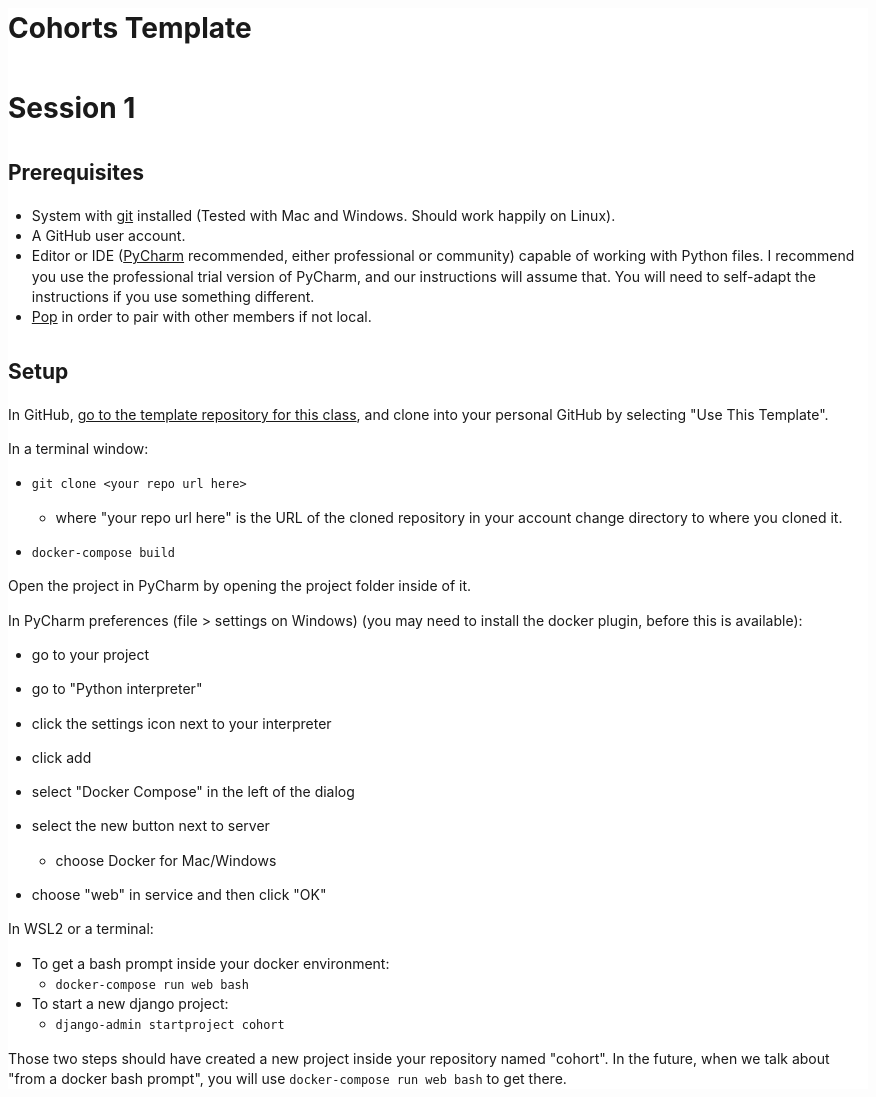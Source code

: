 # Cohorts Template

# Session 1

## Prerequisites

* System with [git](https://git-scm.com/) installed (Tested with Mac and Windows. Should work happily on Linux). 
* A GitHub user account.
* Editor or IDE ([PyCharm](https://www.jetbrains.com/pycharm/) recommended, either professional or community) capable of working with Python files. I recommend you use the professional trial version of PyCharm, and our instructions will assume that. You will need to self-adapt the instructions if you use something different.
* [Pop](https://pop.com/) in order to pair with other members if not local.

## Setup

In GitHub, [go to the template repository for this class](https://github.com/StrongMind/cohort_template), and clone into your personal GitHub by selecting "Use This Template".

In a terminal window:
* `git clone <your repo url here> ` 
	* where "your repo url here" is the URL of the cloned repository in your account change directory to where you cloned it.

* `docker-compose build`

Open the project in PyCharm by opening the project folder inside of it.

In PyCharm preferences (file > settings on Windows) (you may need to install the docker plugin, before this is available):

* go to your project
* go to "Python interpreter"
* click the settings icon next to your interpreter
* click add
* select "Docker Compose" in the left of the dialog
* select the new button next to server
  * choose Docker for Mac/Windows

* choose "web" in service and then click "OK"

In WSL2 or a terminal:
* To get a bash prompt inside your docker environment:
  * `docker-compose run web bash`
* To start a new django project:
  * `django-admin startproject cohort`

Those two steps should have created a new project inside your repository named "cohort". In the future, when we talk about "from a docker bash prompt", you will use `docker-compose run web bash` to get there. 
